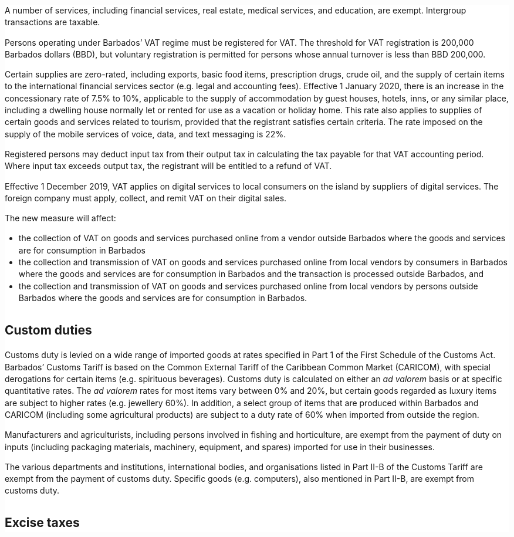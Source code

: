 A number of services, including financial services, real estate, medical services, and education, are exempt. Intergroup transactions are taxable.

Persons operating under Barbados’ VAT regime must be registered for VAT. The threshold for VAT registration is 200,000 Barbados dollars (BBD), but voluntary registration is permitted for persons whose annual turnover is less than BBD 200,000.

Certain supplies are zero-rated, including exports, basic food items, prescription drugs, crude oil, and the supply of certain items to the international financial services sector (e.g. legal and accounting fees). Effective 1 January 2020, there is an increase in the concessionary rate of 7.5% to 10%, applicable to the supply of accommodation by guest houses, hotels, inns, or any similar place, including a dwelling house normally let or rented for use as a vacation or holiday home. This rate also applies to supplies of certain goods and services related to tourism, provided that the registrant satisfies certain criteria. The rate imposed on the supply of the mobile services of voice, data, and text messaging is 22%.

Registered persons may deduct input tax from their output tax in calculating the tax payable for that VAT accounting period. Where input tax exceeds output tax, the registrant will be entitled to a refund of VAT.

Effective 1 December 2019, VAT applies on digital services to local consumers on the island by suppliers of digital services. The foreign company must apply, collect, and remit VAT on their digital sales.

The new measure will affect:

* the collection of VAT on goods and services purchased online from a vendor outside Barbados where the goods and services are for consumption in Barbados
* the collection and transmission of VAT on goods and services purchased online from local vendors by consumers in Barbados where the goods and services are for consumption in Barbados and the transaction is processed outside Barbados, and
* the collection and transmission of VAT on goods and services purchased online from local vendors by persons outside Barbados where the goods and services are for consumption in Barbados.

## Custom duties

Customs duty is levied on a wide range of imported goods at rates specified in Part 1 of the First Schedule of the Customs Act. Barbados’ Customs Tariff is based on the Common External Tariff of the Caribbean Common Market (CARICOM), with special derogations for certain items (e.g. spirituous beverages). Customs duty is calculated on either an *ad valorem* basis or at specific quantitative rates. The *ad valorem* rates for most items vary between 0% and 20%, but certain goods regarded as luxury items are subject to higher rates (e.g. jewellery 60%). In addition, a select group of items that are produced within Barbados and CARICOM (including some agricultural products) are subject to a duty rate of 60% when imported from outside the region.

Manufacturers and agriculturists, including persons involved in fishing and horticulture, are exempt from the payment of duty on inputs (including packaging materials, machinery, equipment, and spares) imported for use in their businesses.

The various departments and institutions, international bodies, and organisations listed in Part II-B of the Customs Tariff are exempt from the payment of customs duty. Specific goods (e.g. computers), also mentioned in Part II-B, are exempt from customs duty.

## Excise taxes
